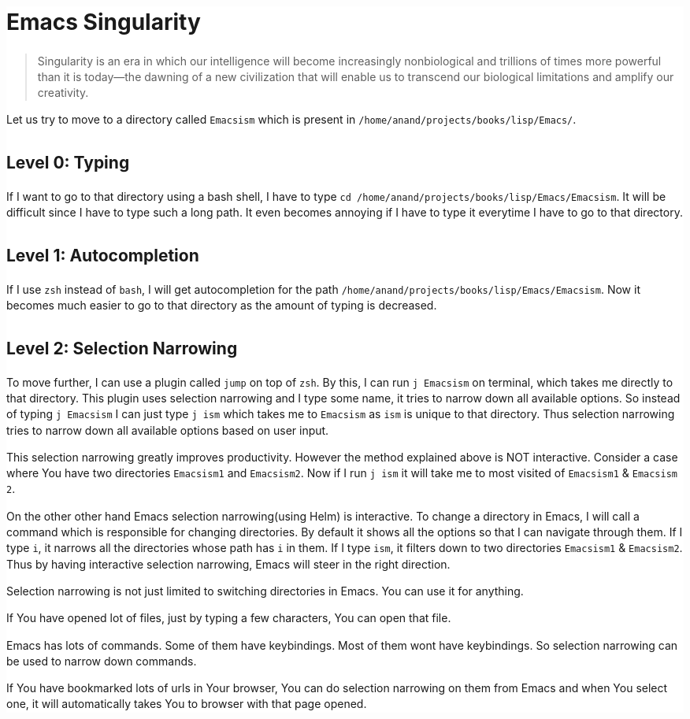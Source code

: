




# Emacs Singularity

> Singularity is an era in which our intelligence will become increasingly nonbiological and trillions of times more powerful than it is today—the dawning of a new civilization that will enable us to transcend our biological limitations and amplify our creativity.

Let us try to move to a directory called `Emacsism` which is present in `/home/anand/projects/books/lisp/Emacs/`.


## Level 0: Typing

If I want to go to that directory using a bash shell, I have to type `cd /home/anand/projects/books/lisp/Emacs/Emacsism`. It will be difficult since I have to type such a long path. It even becomes annoying if I have to type it everytime I have to go to that directory.


## Level 1: Autocompletion

If I use `zsh` instead of `bash`, I will get autocompletion for the path `/home/anand/projects/books/lisp/Emacs/Emacsism`. Now it becomes much easier to go to that directory as the amount of typing is decreased.


## Level 2: Selection Narrowing

To move further, I can use a plugin called `jump` on top of `zsh`. By this, I can run `j Emacsism` on terminal, which takes me directly to that directory. This plugin uses selection narrowing and I type some name, it tries to narrow down all available options. So instead of typing `j Emacsism` I can just type `j ism` which takes me to `Emacsism` as `ism` is unique to that directory. Thus selection narrowing tries to narrow down all available options based on user input.

This selection narrowing greatly improves productivity. However the method explained above is NOT interactive. Consider a case where You have two directories `Emacsism1` and `Emacsism2`. Now if I run `j ism` it will take me to most visited of `Emacsism1` & `Emacsism2`.

On the other other hand Emacs selection narrowing(using Helm) is interactive. To change a directory in Emacs, I will call a command which is responsible for changing directories. By default it shows all the options so that I can navigate through them. If I type `i`, it narrows all the directories whose path has `i` in them. If I type `ism`, it filters down to two directories `Emacsism1` & `Emacsism2`. Thus by having interactive selection narrowing, Emacs will steer in the right direction.

Selection narrowing is not just limited to switching directories in Emacs. You can use it for anything.

If You have opened lot of files, just by typing a few characters, You can open that file.

Emacs has lots of commands. Some of them have keybindings. Most of them wont have keybindings. So selection narrowing can be used to narrow down commands.

If You have bookmarked lots of urls in Your browser, You can do selection narrowing on them from Emacs and when You select one, it will automatically takes You to browser with that page opened.
